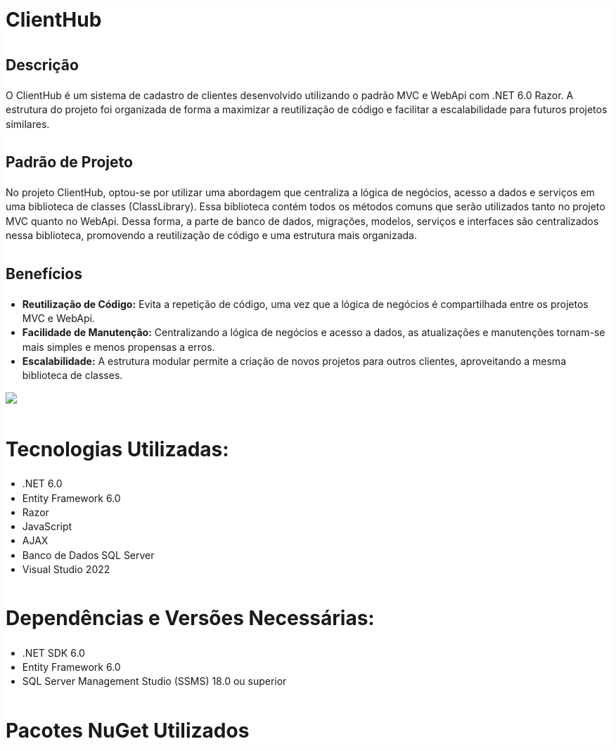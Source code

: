 # ClientHub

## Descrição
O ClientHub é um sistema de cadastro de clientes desenvolvido utilizando o padrão MVC e WebApi com .NET 6.0 Razor. A estrutura do projeto foi organizada de forma a maximizar a reutilização de código e facilitar a escalabilidade para futuros projetos similares.

## Padrão de Projeto
No projeto ClientHub, optou-se por utilizar uma abordagem que centraliza a lógica de negócios, acesso a dados e serviços em uma biblioteca de classes (ClassLibrary). Essa biblioteca contém todos os métodos comuns que serão utilizados tanto no projeto MVC quanto no WebApi. Dessa forma, a parte de banco de dados, migrações, modelos, serviços e interfaces são centralizados nessa biblioteca, promovendo a reutilização de código e uma estrutura mais organizada.

## Benefícios
- **Reutilização de Código:** Evita a repetição de código, uma vez que a lógica de negócios é compartilhada entre os projetos MVC e WebApi.
- **Facilidade de Manutenção:** Centralizando a lógica de negócios e acesso a dados, as atualizações e manutenções tornam-se mais simples e menos propensas a erros.
- **Escalabilidade:** A estrutura modular permite a criação de novos projetos para outros clientes, aproveitando a mesma biblioteca de classes.
  
[![](https://mermaid.ink/img/pako:eNpNj7EOgzAMRH8l8gw_kKFSBZU6lKlVO5AOhpgSKSQodVQh4N8bytLJp3s--TxD6zWBhM76T9tjYHErlSvqi2kChqmwhhzTOTZPkecHsTyoOY5mEWWdxk43mCI7r-7FIk71X045ISCDgcKARqdT8-Yo4J4GUiCT1NRhtKxAuTWtYmR_nVwLkkOkDOKokak0-Ao4gOzQvpNL2rAP1V7_98X6BVPmRgM?type=png)](https://mermaid.live/edit#pako:eNpNj7EOgzAMRH8l8gw_kKFSBZU6lKlVO5AOhpgSKSQodVQh4N8bytLJp3s--TxD6zWBhM76T9tjYHErlSvqi2kChqmwhhzTOTZPkecHsTyoOY5mEWWdxk43mCI7r-7FIk71X045ISCDgcKARqdT8-Yo4J4GUiCT1NRhtKxAuTWtYmR_nVwLkkOkDOKokak0-Ao4gOzQvpNL2rAP1V7_98X6BVPmRgM)

# Tecnologias Utilizadas:

- .NET 6.0
- Entity Framework 6.0
- Razor
- JavaScript
- AJAX
- Banco de Dados SQL Server
- Visual Studio 2022

# Dependências e Versões Necessárias:

- .NET SDK 6.0
- Entity Framework 6.0
- SQL Server Management Studio (SSMS) 18.0 ou superior
  
# Pacotes NuGet Utilizados
